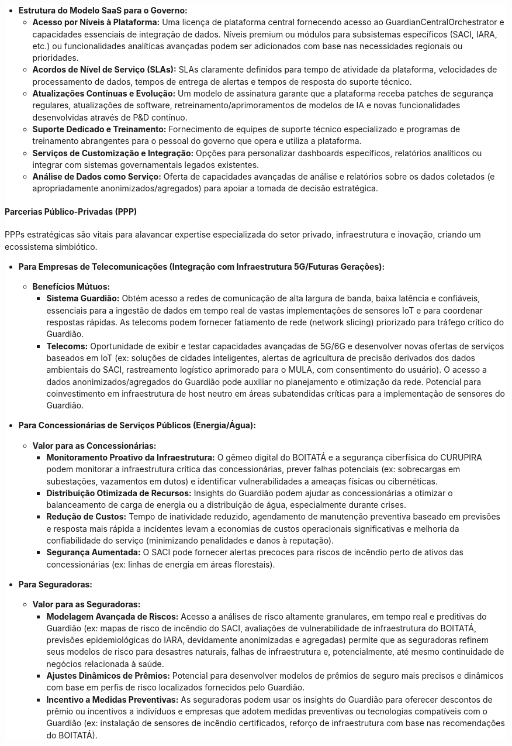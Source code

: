 * **Estrutura do Modelo SaaS para o Governo:**
    * **Acesso por Níveis à Plataforma:** Uma licença de plataforma central fornecendo acesso ao GuardianCentralOrchestrator e capacidades essenciais de integração de dados. Níveis premium ou módulos para subsistemas específicos (SACI, IARA, etc.) ou funcionalidades analíticas avançadas podem ser adicionados com base nas necessidades regionais ou prioridades.
    * **Acordos de Nível de Serviço (SLAs):** SLAs claramente definidos para tempo de atividade da plataforma, velocidades de processamento de dados, tempos de entrega de alertas e tempos de resposta do suporte técnico.
    * **Atualizações Contínuas e Evolução:** Um modelo de assinatura garante que a plataforma receba patches de segurança regulares, atualizações de software, retreinamento/aprimoramentos de modelos de IA e novas funcionalidades desenvolvidas através de P&D contínuo.
    * **Suporte Dedicado e Treinamento:** Fornecimento de equipes de suporte técnico especializado e programas de treinamento abrangentes para o pessoal do governo que opera e utiliza a plataforma.
    * **Serviços de Customização e Integração:** Opções para personalizar dashboards específicos, relatórios analíticos ou integrar com sistemas governamentais legados existentes.
    * **Análise de Dados como Serviço:** Oferta de capacidades avançadas de análise e relatórios sobre os dados coletados (e apropriadamente anonimizados/agregados) para apoiar a tomada de decisão estratégica.

#### **Parcerias Público-Privadas (PPP)**

PPPs estratégicas são vitais para alavancar expertise especializada do setor privado, infraestrutura e inovação, criando um ecossistema simbiótico.

* **Para Empresas de Telecomunicações (Integração com Infraestrutura 5G/Futuras Gerações):**
    * **Benefícios Mútuos:**
        * **Sistema Guardião:** Obtém acesso a redes de comunicação de alta largura de banda, baixa latência e confiáveis, essenciais para a ingestão de dados em tempo real de vastas implementações de sensores IoT e para coordenar respostas rápidas. As telecoms podem fornecer fatiamento de rede (network slicing) priorizado para tráfego crítico do Guardião.
        * **Telecoms:** Oportunidade de exibir e testar capacidades avançadas de 5G/6G e desenvolver novas ofertas de serviços baseados em IoT (ex: soluções de cidades inteligentes, alertas de agricultura de precisão derivados dos dados ambientais do SACI, rastreamento logístico aprimorado para o MULA, com consentimento do usuário). O acesso a dados anonimizados/agregados do Guardião pode auxiliar no planejamento e otimização da rede. Potencial para coinvestimento em infraestrutura de host neutro em áreas subatendidas críticas para a implementação de sensores do Guardião.

* **Para Concessionárias de Serviços Públicos (Energia/Água):**
    * **Valor para as Concessionárias:**
        * **Monitoramento Proativo da Infraestrutura:** O gêmeo digital do BOITATÁ e a segurança ciberfísica do CURUPIRA podem monitorar a infraestrutura crítica das concessionárias, prever falhas potenciais (ex: sobrecargas em subestações, vazamentos em dutos) e identificar vulnerabilidades a ameaças físicas ou cibernéticas.
        * **Distribuição Otimizada de Recursos:** Insights do Guardião podem ajudar as concessionárias a otimizar o balanceamento de carga de energia ou a distribuição de água, especialmente durante crises.
        * **Redução de Custos:** Tempo de inatividade reduzido, agendamento de manutenção preventiva baseado em previsões e resposta mais rápida a incidentes levam a economias de custos operacionais significativas e melhoria da confiabilidade do serviço (minimizando penalidades e danos à reputação).
        * **Segurança Aumentada:** O SACI pode fornecer alertas precoces para riscos de incêndio perto de ativos das concessionárias (ex: linhas de energia em áreas florestais).

* **Para Seguradoras:**
    * **Valor para as Seguradoras:**
        * **Modelagem Avançada de Riscos:** Acesso a análises de risco altamente granulares, em tempo real e preditivas do Guardião (ex: mapas de risco de incêndio do SACI, avaliações de vulnerabilidade de infraestrutura do BOITATÁ, previsões epidemiológicas do IARA, devidamente anonimizadas e agregadas) permite que as seguradoras refinem seus modelos de risco para desastres naturais, falhas de infraestrutura e, potencialmente, até mesmo continuidade de negócios relacionada à saúde.
        * **Ajustes Dinâmicos de Prêmios:** Potencial para desenvolver modelos de prêmios de seguro mais precisos e dinâmicos com base em perfis de risco localizados fornecidos pelo Guardião.
        * **Incentivo a Medidas Preventivas:** As seguradoras podem usar os insights do Guardião para oferecer descontos de prêmio ou incentivos a indivíduos e empresas que adotem medidas preventivas ou tecnologias compatíveis com o Guardião (ex: instalação de sensores de incêndio certificados, reforço de infraestrutura com base nas recomendações do BOITATÁ).